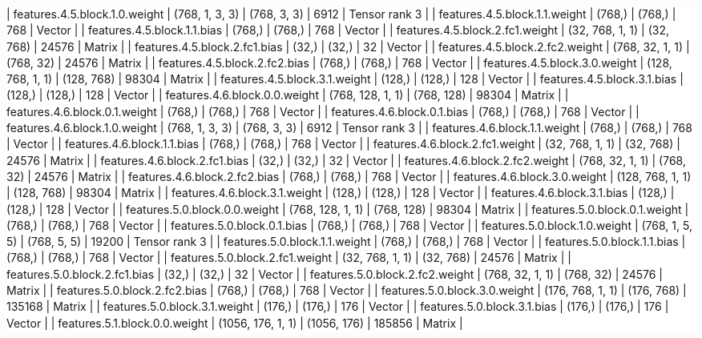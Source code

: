| features.4.5.block.1.0.weight | (768, 1, 3, 3) | (768, 3, 3) | 6912 | Tensor rank 3 |
| features.4.5.block.1.1.weight | (768,) | (768,) | 768 | Vector |
| features.4.5.block.1.1.bias | (768,) | (768,) | 768 | Vector |
| features.4.5.block.2.fc1.weight | (32, 768, 1, 1) | (32, 768) | 24576 | Matrix |
| features.4.5.block.2.fc1.bias | (32,) | (32,) | 32 | Vector |
| features.4.5.block.2.fc2.weight | (768, 32, 1, 1) | (768, 32) | 24576 | Matrix |
| features.4.5.block.2.fc2.bias | (768,) | (768,) | 768 | Vector |
| features.4.5.block.3.0.weight | (128, 768, 1, 1) | (128, 768) | 98304 | Matrix |
| features.4.5.block.3.1.weight | (128,) | (128,) | 128 | Vector |
| features.4.5.block.3.1.bias | (128,) | (128,) | 128 | Vector |
| features.4.6.block.0.0.weight | (768, 128, 1, 1) | (768, 128) | 98304 | Matrix |
| features.4.6.block.0.1.weight | (768,) | (768,) | 768 | Vector |
| features.4.6.block.0.1.bias | (768,) | (768,) | 768 | Vector |
| features.4.6.block.1.0.weight | (768, 1, 3, 3) | (768, 3, 3) | 6912 | Tensor rank 3 |
| features.4.6.block.1.1.weight | (768,) | (768,) | 768 | Vector |
| features.4.6.block.1.1.bias | (768,) | (768,) | 768 | Vector |
| features.4.6.block.2.fc1.weight | (32, 768, 1, 1) | (32, 768) | 24576 | Matrix |
| features.4.6.block.2.fc1.bias | (32,) | (32,) | 32 | Vector |
| features.4.6.block.2.fc2.weight | (768, 32, 1, 1) | (768, 32) | 24576 | Matrix |
| features.4.6.block.2.fc2.bias | (768,) | (768,) | 768 | Vector |
| features.4.6.block.3.0.weight | (128, 768, 1, 1) | (128, 768) | 98304 | Matrix |
| features.4.6.block.3.1.weight | (128,) | (128,) | 128 | Vector |
| features.4.6.block.3.1.bias | (128,) | (128,) | 128 | Vector |
| features.5.0.block.0.0.weight | (768, 128, 1, 1) | (768, 128) | 98304 | Matrix |
| features.5.0.block.0.1.weight | (768,) | (768,) | 768 | Vector |
| features.5.0.block.0.1.bias | (768,) | (768,) | 768 | Vector |
| features.5.0.block.1.0.weight | (768, 1, 5, 5) | (768, 5, 5) | 19200 | Tensor rank 3 |
| features.5.0.block.1.1.weight | (768,) | (768,) | 768 | Vector |
| features.5.0.block.1.1.bias | (768,) | (768,) | 768 | Vector |
| features.5.0.block.2.fc1.weight | (32, 768, 1, 1) | (32, 768) | 24576 | Matrix |
| features.5.0.block.2.fc1.bias | (32,) | (32,) | 32 | Vector |
| features.5.0.block.2.fc2.weight | (768, 32, 1, 1) | (768, 32) | 24576 | Matrix |
| features.5.0.block.2.fc2.bias | (768,) | (768,) | 768 | Vector |
| features.5.0.block.3.0.weight | (176, 768, 1, 1) | (176, 768) | 135168 | Matrix |
| features.5.0.block.3.1.weight | (176,) | (176,) | 176 | Vector |
| features.5.0.block.3.1.bias | (176,) | (176,) | 176 | Vector |
| features.5.1.block.0.0.weight | (1056, 176, 1, 1) | (1056, 176) | 185856 | Matrix |